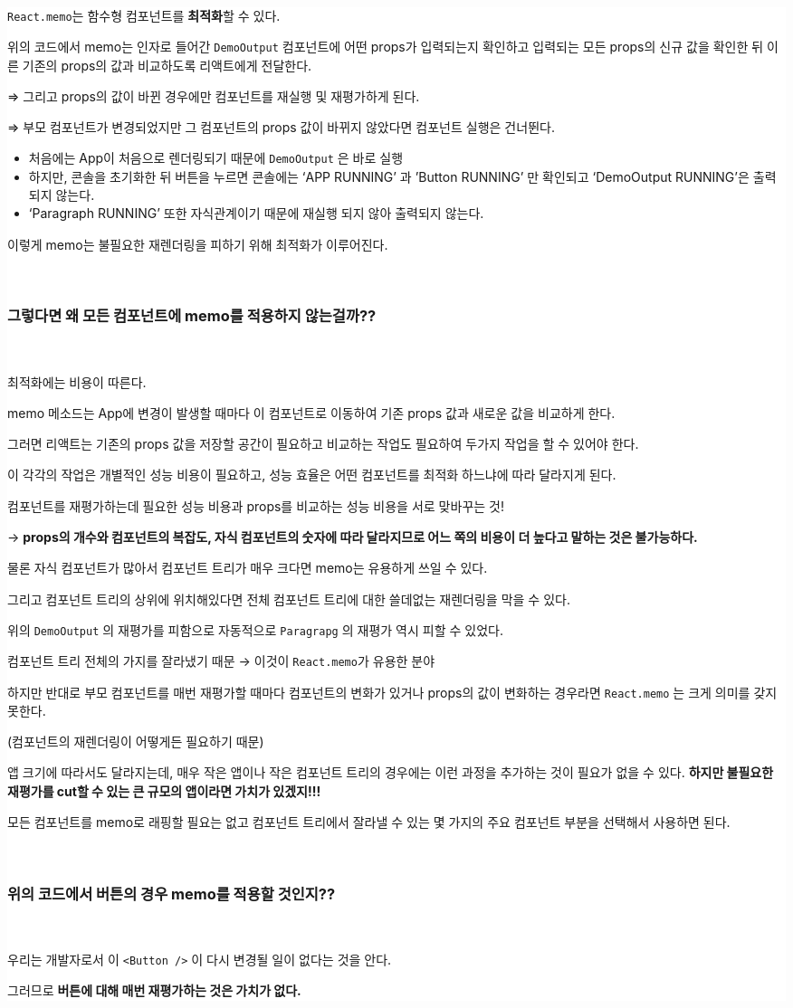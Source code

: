 `React.memo`는 함수형 컴포넌트를 **최적화**할 수 있다.

위의 코드에서 memo는 인자로 들어간 `DemoOutput` 컴포넌트에 어떤 props가
입력되는지 확인하고 입력되는 모든 props의 신규 값을 확인한 뒤 이른 기존의 props의 값과 비교하도록 리액트에게 전달한다.

⇒ 그리고 props의 값이 바뀐 경우에만 컴포넌트를 재실행 및 재평가하게 된다.

⇒ 부모 컴포넌트가 변경되었지만 그 컴포넌트의 props 값이 바뀌지 않았다면 컴포넌트 실행은 건너뛴다.

- 처음에는 App이 처음으로 렌더링되기 때문에 `DemoOutput` 은 바로 실행
- 하지만, 콘솔을 초기화한 뒤 버튼을 누르면 콘솔에는 ‘APP RUNNING’ 과
  ’Button RUNNING’ 만 확인되고 ‘DemoOutput RUNNING’은 출력되지 않는다.
- ‘Paragraph RUNNING’ 또한 자식관계이기 때문에 재실행 되지 않아 출력되지 않는다.

이렇게 memo는 불필요한 재렌더링을 피하기 위해 최적화가 이루어진다.

<br />

### 그렇다면 왜 모든 컴포넌트에 memo를 적용하지 않는걸까??

<br />

최적화에는 비용이 따른다.

memo 메소드는 App에 변경이 발생할 때마다 이 컴포넌트로 이동하여
기존 props 값과 새로운 값을 비교하게 한다.

그러면 리액트는 기존의 props 값을 저장할 공간이 필요하고 비교하는 작업도 필요하여 두가지 작업을 할 수 있어야 한다.

이 각각의 작업은 개별적인 성능 비용이 필요하고, 성능 효율은 어떤 컴포넌트를 최적화 하느냐에 따라 달라지게 된다.

컴포넌트를 재평가하는데 필요한 성능 비용과 props를 비교하는 성능 비용을 서로 맞바꾸는 것!

→ **props의 개수와 컴포넌트의 복잡도, 자식 컴포넌트의 숫자에 따라 달라지므로 어느 쪽의 비용이 더 높다고 말하는 것은 불가능하다.**

물론 자식 컴포넌트가 많아서 컴포넌트 트리가 매우 크다면 memo는 유용하게 쓰일 수 있다.

그리고 컴포넌트 트리의 상위에 위치해있다면 전체 컴포넌트 트리에 대한 쓸데없는 재렌더링을 막을 수 있다.

위의 `DemoOutput` 의 재평가를 피함으로 자동적으로 `Paragrapg` 의 재평가 역시 피할 수 있었다.

컴포넌트 트리 전체의 가지를 잘라냈기 때문 → 이것이 `React.memo`가 유용한 분야

하지만 반대로 부모 컴포넌트를 매번 재평가할 때마다 컴포넌트의 변화가 있거나 props의 값이 변화하는 경우라면 `React.memo` 는 크게 의미를 갖지 못한다.

(컴포넌트의 재렌더링이 어떻게든 필요하기 때문)

앱 크기에 따라서도 달라지는데, 매우 작은 앱이나 작은 컴포넌트 트리의 경우에는 이런 과정을 추가하는 것이 필요가 없을 수 있다.
**하지만 불필요한 재평가를 cut할 수 있는 큰 규모의 앱이라면 가치가 있겠지!!!**

모든 컴포넌트를 memo로 래핑할 필요는 없고 컴포넌트 트리에서 잘라낼 수 있는 몇 가지의 주요 컴포넌트 부분을 선택해서 사용하면 된다.

<br />

### 위의 코드에서 버튼의 경우 memo를 적용할 것인지??

<br />

우리는 개발자로서 이 `<Button />` 이 다시 변경될 일이 없다는 것을 안다.

그러므로 **버튼에 대해 매번 재평가하는 것은 가치가 없다.**
